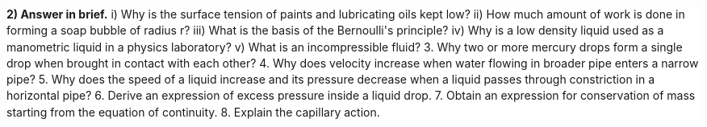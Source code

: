 **2) Answer in brief.**
i) Why is the surface tension of paints and lubricating oils kept low?
ii) How much amount of work is done in forming a soap bubble of radius r?
iii) What is the basis of the Bernoulli's principle?
iv) Why is a low density liquid used as a manometric liquid in a physics laboratory?
v) What is an incompressible fluid?
3. Why two or more mercury drops form a single drop when brought in contact with each other?
4. Why does velocity increase when water flowing in broader pipe enters a narrow pipe?
5. Why does the speed of a liquid increase and its pressure decrease when a liquid passes through constriction in a horizontal pipe?
6. Derive an expression of excess pressure inside a liquid drop.
7. Obtain an expression for conservation of mass starting from the equation of continuity.
8. Explain the capillary action.
